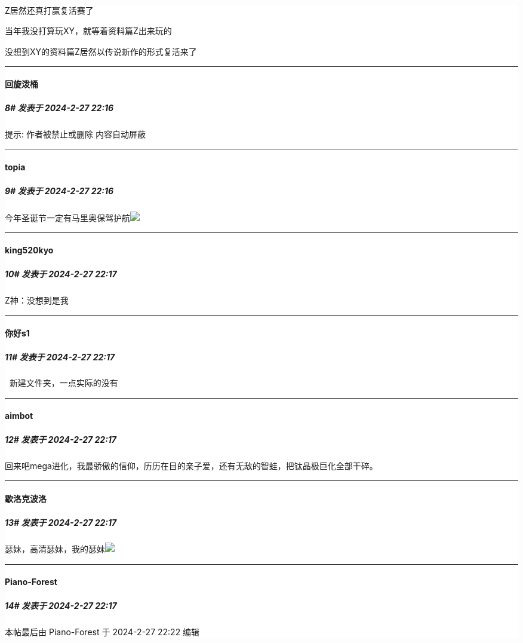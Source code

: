 Z居然还真打赢复活赛了

当年我没打算玩XY，就等着资料篇Z出来玩的

没想到XY的资料篇Z居然以传说新作的形式复活来了

*****

####  回旋泼桶  
##### 8#       发表于 2024-2-27 22:16

提示: 作者被禁止或删除 内容自动屏蔽

*****

####  topia  
##### 9#       发表于 2024-2-27 22:16

今年圣诞节一定有马里奥保驾护航<img src="https://static.saraba1st.com/image/smiley/face2017/050.png" referrerpolicy="no-referrer">

*****

####  king520kyo  
##### 10#       发表于 2024-2-27 22:17

Z神：没想到是我

*****

####  你好s1  
##### 11#       发表于 2024-2-27 22:17

  新建文件夹，一点实际的没有

*****

####  aimbot  
##### 12#       发表于 2024-2-27 22:17

回来吧mega进化，我最骄傲的信仰，历历在目的亲子爱，还有无敌的智蛙，把钛晶极巨化全部干碎。

*****

####  歇洛克波洛  
##### 13#       发表于 2024-2-27 22:17

瑟妹，高清瑟妹，我的瑟妹<img src="https://static.saraba1st.com/image/smiley/face2017/139.png" referrerpolicy="no-referrer">

*****

####  Piano-Forest  
##### 14#       发表于 2024-2-27 22:17

 本帖最后由 Piano-Forest 于 2024-2-27 22:22 编辑 
